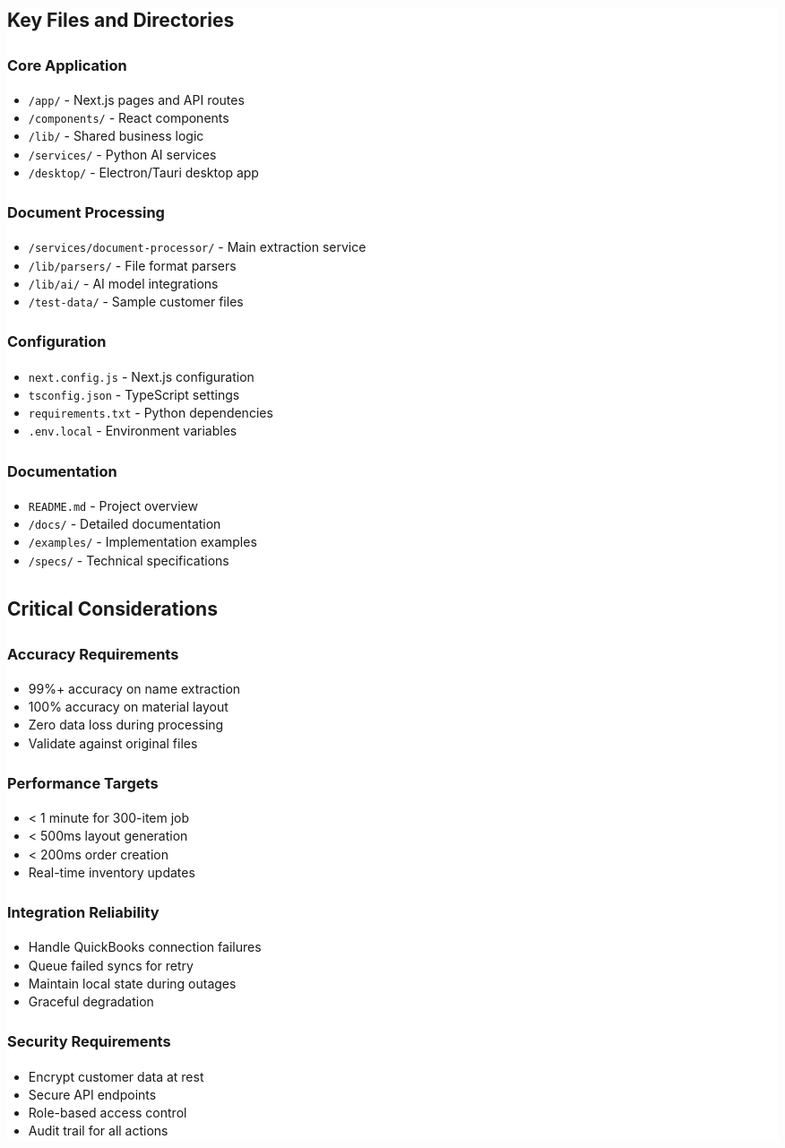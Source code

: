 ## Key Files and Directories

### Core Application
- `/app/` - Next.js pages and API routes
- `/components/` - React components
- `/lib/` - Shared business logic
- `/services/` - Python AI services
- `/desktop/` - Electron/Tauri desktop app

### Document Processing
- `/services/document-processor/` - Main extraction service
- `/lib/parsers/` - File format parsers
- `/lib/ai/` - AI model integrations
- `/test-data/` - Sample customer files

### Configuration
- `next.config.js` - Next.js configuration
- `tsconfig.json` - TypeScript settings
- `requirements.txt` - Python dependencies
- `.env.local` - Environment variables

### Documentation
- `README.md` - Project overview
- `/docs/` - Detailed documentation
- `/examples/` - Implementation examples
- `/specs/` - Technical specifications

## Critical Considerations

### Accuracy Requirements
- 99%+ accuracy on name extraction
- 100% accuracy on material layout
- Zero data loss during processing
- Validate against original files

### Performance Targets
- < 1 minute for 300-item job
- < 500ms layout generation
- < 200ms order creation
- Real-time inventory updates

### Integration Reliability
- Handle QuickBooks connection failures
- Queue failed syncs for retry
- Maintain local state during outages
- Graceful degradation

### Security Requirements
- Encrypt customer data at rest
- Secure API endpoints
- Role-based access control
- Audit trail for all actions
